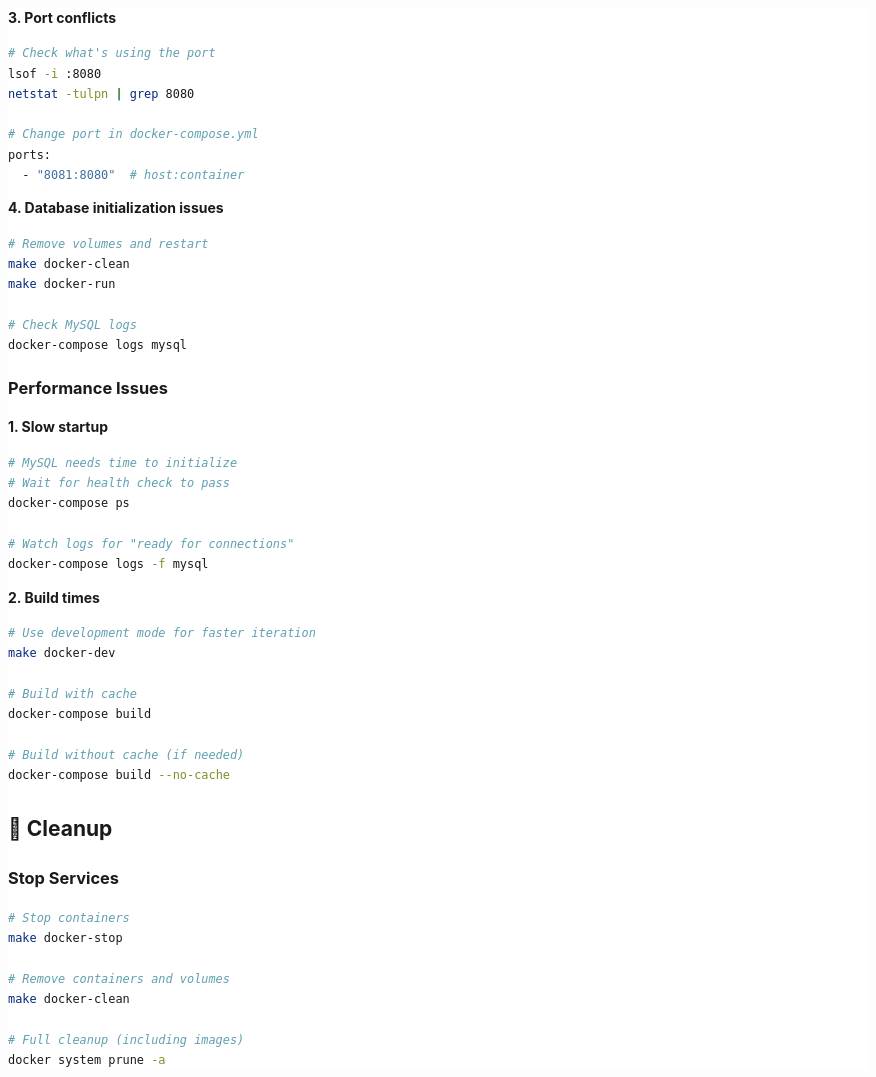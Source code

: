 **3. Port conflicts**

```bash
# Check what's using the port
lsof -i :8080
netstat -tulpn | grep 8080

# Change port in docker-compose.yml
ports:
  - "8081:8080"  # host:container
```

**4. Database initialization issues**

```bash
# Remove volumes and restart
make docker-clean
make docker-run

# Check MySQL logs
docker-compose logs mysql
```

### **Performance Issues**

**1. Slow startup**

```bash
# MySQL needs time to initialize
# Wait for health check to pass
docker-compose ps

# Watch logs for "ready for connections"
docker-compose logs -f mysql
```

**2. Build times**

```bash
# Use development mode for faster iteration
make docker-dev

# Build with cache
docker-compose build

# Build without cache (if needed)
docker-compose build --no-cache
```

## 🧹 Cleanup

### **Stop Services**

```bash
# Stop containers
make docker-stop

# Remove containers and volumes
make docker-clean

# Full cleanup (including images)
docker system prune -a
```

